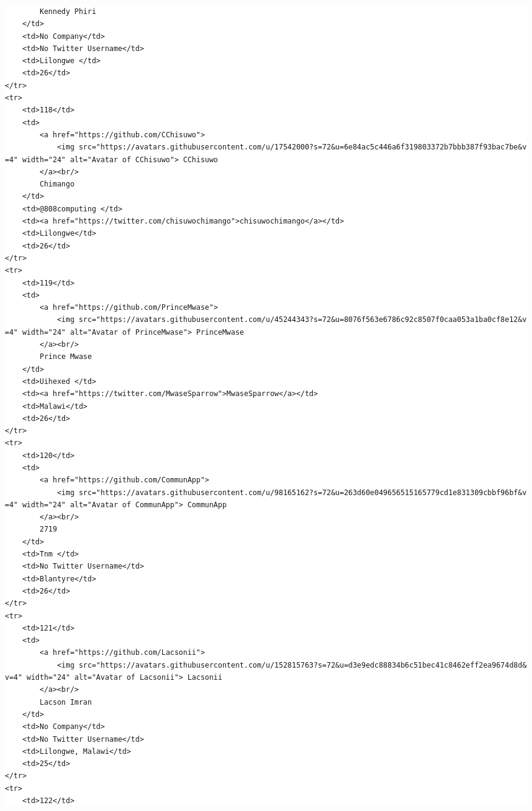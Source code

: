 			Kennedy Phiri
		</td>
		<td>No Company</td>
		<td>No Twitter Username</td>
		<td>Lilongwe </td>
		<td>26</td>
	</tr>
	<tr>
		<td>118</td>
		<td>
			<a href="https://github.com/CChisuwo">
				<img src="https://avatars.githubusercontent.com/u/17542000?s=72&u=6e84ac5c446a6f319803372b7bbb387f93bac7be&v=4" width="24" alt="Avatar of CChisuwo"> CChisuwo
			</a><br/>
			Chimango
		</td>
		<td>@808computing </td>
		<td><a href="https://twitter.com/chisuwochimango">chisuwochimango</a></td>
		<td>Lilongwe</td>
		<td>26</td>
	</tr>
	<tr>
		<td>119</td>
		<td>
			<a href="https://github.com/PrinceMwase">
				<img src="https://avatars.githubusercontent.com/u/45244343?s=72&u=8076f563e6786c92c8507f0caa053a1ba0cf8e12&v=4" width="24" alt="Avatar of PrinceMwase"> PrinceMwase
			</a><br/>
			Prince Mwase
		</td>
		<td>Uihexed </td>
		<td><a href="https://twitter.com/MwaseSparrow">MwaseSparrow</a></td>
		<td>Malawi</td>
		<td>26</td>
	</tr>
	<tr>
		<td>120</td>
		<td>
			<a href="https://github.com/CommunApp">
				<img src="https://avatars.githubusercontent.com/u/98165162?s=72&u=263d60e049656515165779cd1e831309cbbf96bf&v=4" width="24" alt="Avatar of CommunApp"> CommunApp
			</a><br/>
			2719
		</td>
		<td>Tnm </td>
		<td>No Twitter Username</td>
		<td>Blantyre</td>
		<td>26</td>
	</tr>
	<tr>
		<td>121</td>
		<td>
			<a href="https://github.com/Lacsonii">
				<img src="https://avatars.githubusercontent.com/u/152815763?s=72&u=d3e9edc88834b6c51bec41c8462eff2ea9674d8d&v=4" width="24" alt="Avatar of Lacsonii"> Lacsonii
			</a><br/>
			Lacson Imran
		</td>
		<td>No Company</td>
		<td>No Twitter Username</td>
		<td>Lilongwe, Malawi</td>
		<td>25</td>
	</tr>
	<tr>
		<td>122</td>